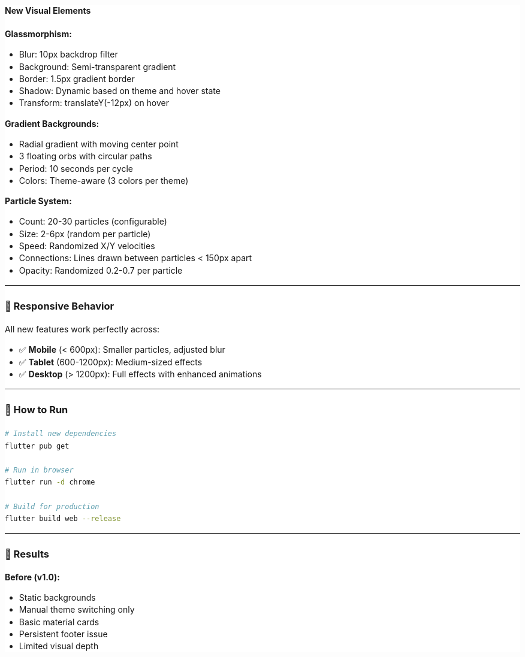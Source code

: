 #### New Visual Elements

**Glassmorphism:**
- Blur: 10px backdrop filter
- Background: Semi-transparent gradient
- Border: 1.5px gradient border
- Shadow: Dynamic based on theme and hover state
- Transform: translateY(-12px) on hover

**Gradient Backgrounds:**
- Radial gradient with moving center point
- 3 floating orbs with circular paths
- Period: 10 seconds per cycle
- Colors: Theme-aware (3 colors per theme)

**Particle System:**
- Count: 20-30 particles (configurable)
- Size: 2-6px (random per particle)
- Speed: Randomized X/Y velocities
- Connections: Lines drawn between particles < 150px apart
- Opacity: Randomized 0.2-0.7 per particle

---

### 📱 Responsive Behavior

All new features work perfectly across:
- ✅ **Mobile** (< 600px): Smaller particles, adjusted blur
- ✅ **Tablet** (600-1200px): Medium-sized effects
- ✅ **Desktop** (> 1200px): Full effects with enhanced animations

---

### 🚀 How to Run

```bash
# Install new dependencies
flutter pub get

# Run in browser
flutter run -d chrome

# Build for production
flutter build web --release
```

---

### 🎯 Results

**Before (v1.0):**
- Static backgrounds
- Manual theme switching only
- Basic material cards
- Persistent footer issue
- Limited visual depth
